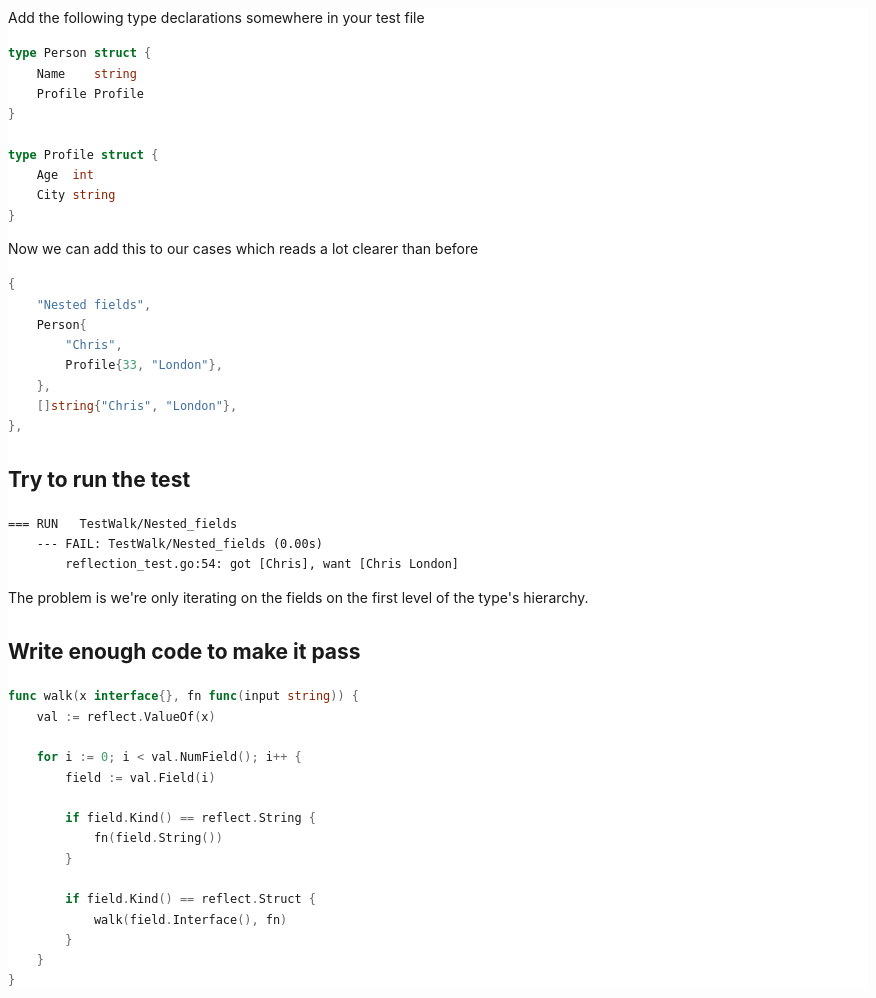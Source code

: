 Add the following type declarations somewhere in your test file

```go
type Person struct {
    Name    string
    Profile Profile
}

type Profile struct {
    Age  int
    City string
}
```

Now we can add this to our cases which reads a lot clearer than before

```go
{
    "Nested fields",
    Person{
        "Chris",
        Profile{33, "London"},
    },
    []string{"Chris", "London"},
},
```

## Try to run the test

```
=== RUN   TestWalk/Nested_fields
    --- FAIL: TestWalk/Nested_fields (0.00s)
        reflection_test.go:54: got [Chris], want [Chris London]
```

The problem is we're only iterating on the fields on the first level of the type's hierarchy.

## Write enough code to make it pass

```go
func walk(x interface{}, fn func(input string)) {
    val := reflect.ValueOf(x)

    for i := 0; i < val.NumField(); i++ {
        field := val.Field(i)

        if field.Kind() == reflect.String {
            fn(field.String())
        }

        if field.Kind() == reflect.Struct {
            walk(field.Interface(), fn)
        }
    }
}
```
